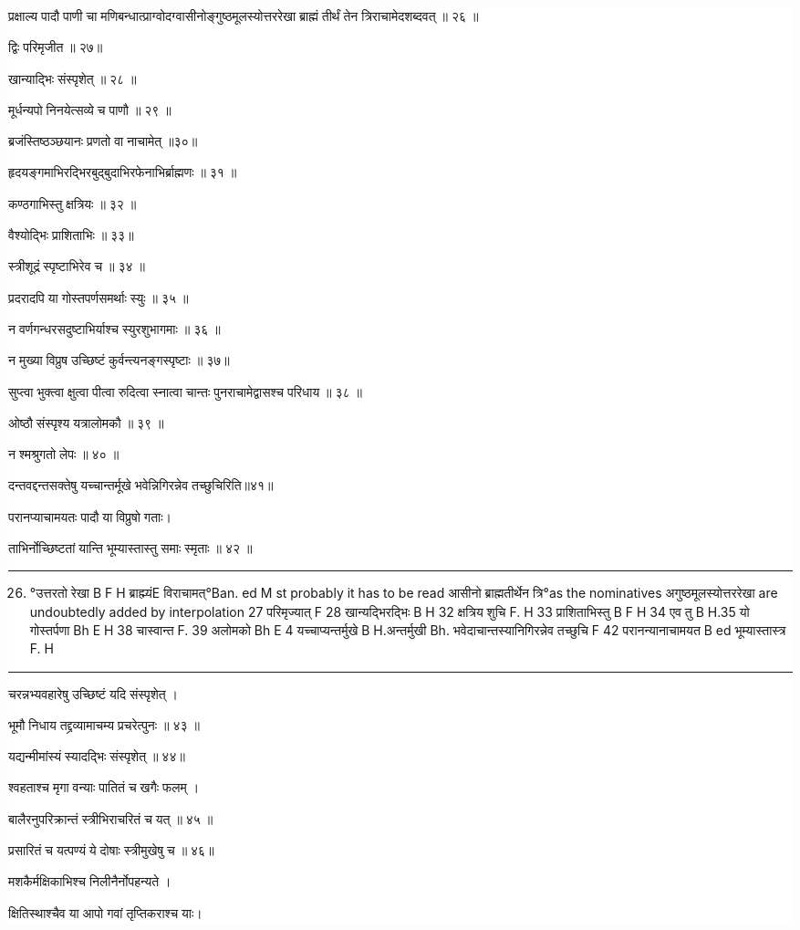 

प्रक्षाल्य पादौ पाणी चा मणिबन्धात्प्राग्वोदग्वासीनोङ्गुष्ठमूलस्योत्तररेखा ब्राह्मं तीर्थं तेन त्रिराचामेदशब्दवत् ॥ २६ ॥

द्विः परिमृजीत ॥ २७॥

खान्याद्भिः संस्पृशेत् ॥ २८ ॥

मूर्धन्यपो निनयेत्सव्ये च पाणौ ॥ २९ ॥

ब्रजंस्तिष्ठञ्छयानः प्रणतो वा नाचामेत् ॥३०॥

हृदयङ्गमाभिरद्भिरबुद्बुदाभिरफेनाभिर्ब्राह्मणः ॥ ३१ ॥

कण्ठगाभिस्तु क्षत्रियः ॥ ३२ ॥

वैश्योद्भिः प्राशिताभिः ॥ ३३॥

स्त्रीशूद्रं स्पृष्टाभिरेव च ॥ ३४ ॥

प्रदरादपि या गोस्तपर्णसमर्थाः स्युः ॥ ३५ ॥

न वर्णगन्धरसदुष्टाभिर्याश्च स्युरशुभागमाः ॥ ३६ ॥

न मुख्या विप्रुष उच्छिष्टं कुर्वन्त्यनङ्गस्पृष्टाः ॥ ३७॥

सुप्त्वा भुक्त्वा क्षुत्वा पीत्वा रुदित्वा स्नात्वा चान्तः पुनराचामेद्वासश्च परिधाय ॥ ३८ ॥

ओष्ठौ संस्पृश्य यत्रालोमकौ ॥ ३९ ॥

न श्मश्रुगतो लेपः ॥ ४० ॥

दन्तवद्दन्तसक्तेषु यच्चान्तर्मूखे भवेन्निगिरन्नेव तच्छुचिरिति॥४१॥

परानप्याचामयतः पादौ या विप्रुषो गताः।

ताभिर्नोच्छिष्टतां यान्ति भूम्यास्तास्तु समाः स्मृताः ॥ ४२ ॥

---------------------------------------------------------  
   26. °उत्तरतो रेखा B F H ब्राह्म्यंE विराचामत्°Ban. ed M st probably it has to be read आसीनो ब्राह्मतीर्थेन त्रि°as the nominatives अगुष्ठमूलस्योत्तररेखा are undoubtedly added by interpolation 27 परिमृज्यात् F 28 खान्यद्भिरद्भिः B H 32 क्षत्रिय शुचि F. H 33 प्राशिताभिस्तु B F H 34 एव तु B H.35 यो गोस्तर्पणा Bh E H 38 चास्वान्त F. 39 अलोमको Bh E 4 यच्चाप्यन्तर्मुखे B H.अन्तर्मुखी Bh. भवेदाचान्तस्यानिगिरन्नेव तच्छुचि F 42 परानन्यानाचामयत B ed भूम्यास्तास्त्र F. H

--------------------------------------------------------------------------------------------------------------------------------------------



चरन्नभ्यवहारेषु उच्छिष्टं यदि संस्पृशेत् ।

भूमौ निधाय तद्द्रव्यामाचम्य प्रचरेत्पुनः ॥ ४३ ॥

यद्यन्मीमांस्यं स्यादद्भिः संस्पृशेत् ॥ ४४॥

श्वहताश्च मृगा वन्याः पातितं च खगैः फलम् ।

बालैरनुपरिक्रान्तं स्त्रीभिराचरितं च यत् ॥ ४५ ॥

प्रसारितं च यत्पण्यं ये दोषाः स्त्रीमुखेषु च ॥ ४६॥

मशकैर्मक्षिकाभिश्च निलीनैर्नोपहन्यते ।

क्षितिस्थाश्चैव या आपो गवां तृप्तिकराश्च याः।
